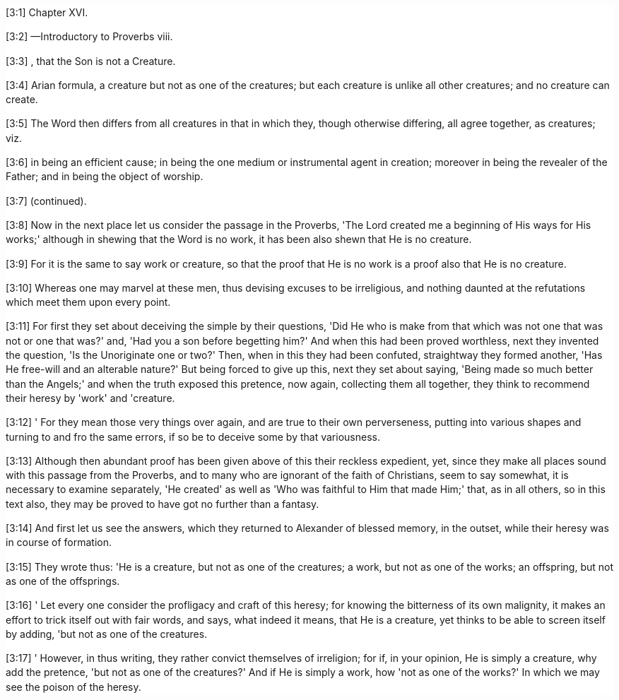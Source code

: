 [3:1] Chapter XVI.

[3:2] —Introductory to Proverbs viii.

[3:3] , that the Son is not a Creature.

[3:4] Arian formula, a creature but not as one of the creatures; but each creature is unlike all other creatures; and no creature can create.

[3:5] The Word then differs from all creatures in that in which they, though otherwise differing, all agree together, as creatures; viz.

[3:6] in being an efficient cause; in being the one medium or instrumental agent in creation; moreover in being the revealer of the Father; and in being the object of worship.

[3:7] (continued).

[3:8] Now in the next place let us consider the passage in the Proverbs, 'The Lord created me a beginning of His ways for His works;' although in shewing that the Word is no work, it has been also shewn that He is no creature.

[3:9] For it is the same to say work or creature, so that the proof that He is no work is a proof also that He is no creature.

[3:10] Whereas one may marvel at these men, thus devising excuses to be irreligious, and nothing daunted at the refutations which meet them upon every point.

[3:11] For first they set about deceiving the simple by their questions, 'Did He who is make from that which was not one that was not or one that was?' and, 'Had you a son before begetting him?' And when this had been proved worthless, next they invented the question, 'Is the Unoriginate one or two?' Then, when in this they had been confuted, straightway they formed another, 'Has He free-will and an alterable nature?' But being forced to give up this, next they set about saying, 'Being made so much better than the Angels;' and when the truth exposed this pretence, now again, collecting them all together, they think to recommend their heresy by 'work' and 'creature.

[3:12] ' For they mean those very things over again, and are true to their own perverseness, putting into various shapes and turning to and fro the same errors, if so be to deceive some by that variousness.

[3:13] Although then abundant proof has been given above of this their reckless expedient, yet, since they make all places sound with this passage from the Proverbs, and to many who are ignorant of the faith of Christians, seem to say somewhat, it is necessary to examine separately, 'He created' as well as 'Who was faithful to Him that made Him;' that, as in all others, so in this text also, they may be proved to have got no further than a fantasy.

[3:14] And first let us see the answers, which they returned to Alexander of blessed memory, in the outset, while their heresy was in course of formation.

[3:15] They wrote thus: 'He is a creature, but not as one of the creatures; a work, but not as one of the works; an offspring, but not as one of the offsprings.

[3:16] ' Let every one consider the profligacy and craft of this heresy; for knowing the bitterness of its own malignity, it makes an effort to trick itself out with fair words, and says, what indeed it means, that He is a creature, yet thinks to be able to screen itself by adding, 'but not as one of the creatures.

[3:17] ' However, in thus writing, they rather convict themselves of irreligion; for if, in your opinion, He is simply a creature, why add the pretence, 'but not as one of the creatures?' And if He is simply a work, how 'not as one of the works?' In which we may see the poison of the heresy.

